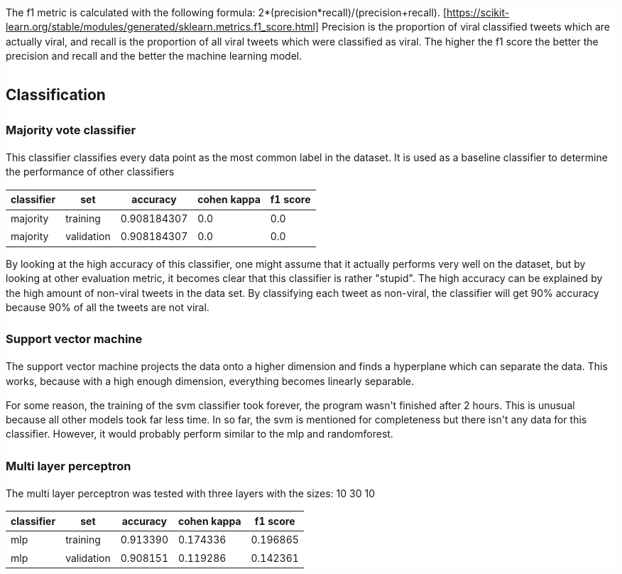 The f1 metric is calculated with the following formula: 2*(precision*recall)/(precision+recall). [https://scikit-learn.org/stable/modules/generated/sklearn.metrics.f1_score.html]
Precision is the proportion of viral classified tweets which are actually viral, and
recall is the proportion of all viral tweets which were classified as viral. The higher the f1 score
the better the precision and recall and the better the machine learning model.


## Classification <a name="Classification"></a>

### Majority vote classifier <a name="Majority vote classifier"></a>

This classifier classifies every data point as the most common label in the dataset. It is used as a baseline classifier
to determine the performance of other classifiers 

| classifier  |    set      |  accuracy   | cohen kappa |  f1 score   |
|-------------|-------------|-------------|-------------|-------------|
|  majority   |  training   | 0.908184307 | 0.0         | 0.0         |
|  majority   | validation  | 0.908184307 | 0.0         | 0.0         |

By looking at the high accuracy of this classifier, one might assume that it actually performs very well on the dataset,
but by looking at other evaluation metric, it becomes clear that this classifier is rather "stupid". The high accuracy
can be explained by the high amount of non-viral tweets in the data set. By classifying each tweet as non-viral, the classifier
will get 90% accuracy because 90% of all the tweets are not viral.

### Support vector machine <a name="Support vector machine"></a>

The support vector machine projects the data onto a higher dimension and finds a hyperplane which can separate the data.
This works, because with a high enough dimension, everything becomes linearly separable. 

For some reason, the training of the svm classifier took forever, the program wasn't finished after 2 hours. This
is unusual because all other models took far less time. In so far, the svm is mentioned for completeness but there isn't
any data for this classifier. However, it would probably perform similar to the mlp and randomforest.

### Multi layer perceptron <a name="Multi layer perceptron"></a>

The multi layer perceptron was tested with three layers with the sizes: 10 30 10

| classifier  |    set      |  accuracy   | cohen kappa |  f1 score   |
|-------------|-------------|-------------|-------------|-------------|
|     mlp     |  training   |  0.913390   |  0.174336   |  0.196865   |
|     mlp     | validation  |  0.908151   |  0.119286   |  0.142361   |
